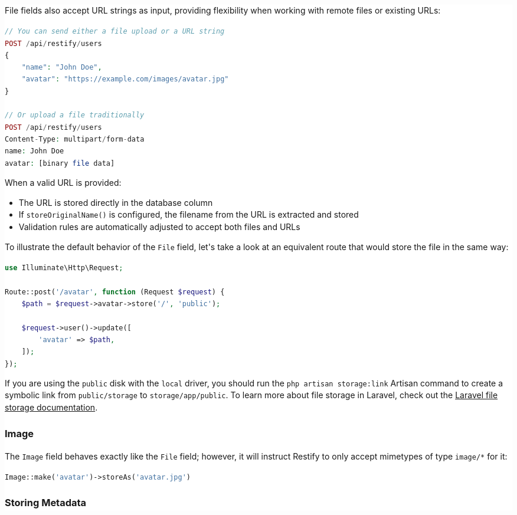 File fields also accept URL strings as input, providing flexibility when working with remote files or existing URLs:

```php
// You can send either a file upload or a URL string
POST /api/restify/users
{
    "name": "John Doe",
    "avatar": "https://example.com/images/avatar.jpg"
}

// Or upload a file traditionally
POST /api/restify/users
Content-Type: multipart/form-data
name: John Doe
avatar: [binary file data]
```

When a valid URL is provided:
- The URL is stored directly in the database column
- If `storeOriginalName()` is configured, the filename from the URL is extracted and stored
- Validation rules are automatically adjusted to accept both files and URLs

To illustrate the default behavior of the `File` field, let's take a look at an equivalent route that would store the
file in the same way:

```php
use Illuminate\Http\Request;

Route::post('/avatar', function (Request $request) {
    $path = $request->avatar->store('/', 'public');

    $request->user()->update([
        'avatar' => $path,
    ]);
});
```

If you are using the `public` disk with the `local` driver, you should run the `php artisan storage:link` Artisan
command to create a symbolic link from `public/storage` to `storage/app/public`. To learn more about file storage in
Laravel, check out the [Laravel file storage documentation](https://laravel.com/docs/filesystem).

### Image

The `Image` field behaves exactly like the `File` field; however, it will instruct Restify to only accept mimetypes of
type `image/*` for it:

```php
Image::make('avatar')->storeAs('avatar.jpg')
```

### Storing Metadata
